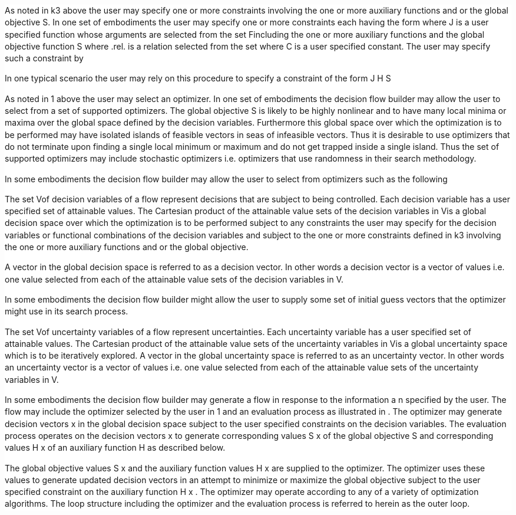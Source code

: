 As noted in k3 above the user may specify one or more constraints involving the one or more auxiliary functions and or the global objective S. In one set of embodiments the user may specify one or more constraints each having the form where J is a user specified function whose arguments are selected from the set Fincluding the one or more auxiliary functions and the global objective function S where .rel. is a relation selected from the set where C is a user specified constant. The user may specify such a constraint by 

In one typical scenario the user may rely on this procedure to specify a constraint of the form J H S

As noted in 1 above the user may select an optimizer. In one set of embodiments the decision flow builder may allow the user to select from a set of supported optimizers. The global objective S is likely to be highly nonlinear and to have many local minima or maxima over the global space defined by the decision variables. Furthermore this global space over which the optimization is to be performed may have isolated islands of feasible vectors in seas of infeasible vectors. Thus it is desirable to use optimizers that do not terminate upon finding a single local minimum or maximum and do not get trapped inside a single island. Thus the set of supported optimizers may include stochastic optimizers i.e. optimizers that use randomness in their search methodology.

In some embodiments the decision flow builder may allow the user to select from optimizers such as the following 

The set Vof decision variables of a flow represent decisions that are subject to being controlled. Each decision variable has a user specified set of attainable values. The Cartesian product of the attainable value sets of the decision variables in Vis a global decision space over which the optimization is to be performed subject to any constraints the user may specify for the decision variables or functional combinations of the decision variables and subject to the one or more constraints defined in k3 involving the one or more auxiliary functions and or the global objective.

A vector in the global decision space is referred to as a decision vector. In other words a decision vector is a vector of values i.e. one value selected from each of the attainable value sets of the decision variables in V.

In some embodiments the decision flow builder might allow the user to supply some set of initial guess vectors that the optimizer might use in its search process.

The set Vof uncertainty variables of a flow represent uncertainties. Each uncertainty variable has a user specified set of attainable values. The Cartesian product of the attainable value sets of the uncertainty variables in Vis a global uncertainty space which is to be iteratively explored. A vector in the global uncertainty space is referred to as an uncertainty vector. In other words an uncertainty vector is a vector of values i.e. one value selected from each of the attainable value sets of the uncertainty variables in V.

In some embodiments the decision flow builder may generate a flow in response to the information a n specified by the user. The flow may include the optimizer selected by the user in 1 and an evaluation process as illustrated in . The optimizer may generate decision vectors x in the global decision space subject to the user specified constraints on the decision variables. The evaluation process operates on the decision vectors x to generate corresponding values S x of the global objective S and corresponding values H x of an auxiliary function H as described below.

The global objective values S x and the auxiliary function values H x are supplied to the optimizer. The optimizer uses these values to generate updated decision vectors in an attempt to minimize or maximize the global objective subject to the user specified constraint on the auxiliary function H x . The optimizer may operate according to any of a variety of optimization algorithms. The loop structure including the optimizer and the evaluation process is referred to herein as the outer loop.
